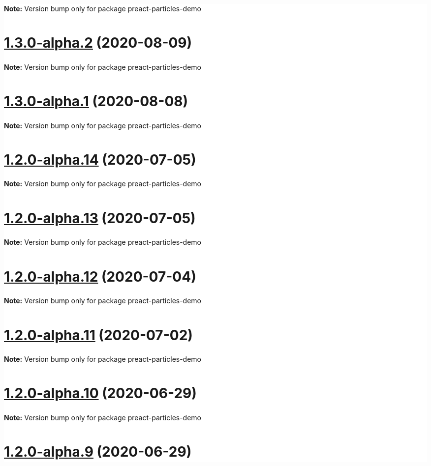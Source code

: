 **Note:** Version bump only for package preact-particles-demo

# [1.3.0-alpha.2](https://github.com/matteobruni/tsparticles/compare/preact-particles-demo@1.3.0-alpha.1...preact-particles-demo@1.3.0-alpha.2) (2020-08-09)

**Note:** Version bump only for package preact-particles-demo

# [1.3.0-alpha.1](https://github.com/matteobruni/tsparticles/compare/preact-particles-demo@1.2.7...preact-particles-demo@1.3.0-alpha.1) (2020-08-08)

**Note:** Version bump only for package preact-particles-demo

# [1.2.0-alpha.14](https://github.com/matteobruni/tsparticles/compare/preact-particles-demo@1.2.0-alpha.13...preact-particles-demo@1.2.0-alpha.14) (2020-07-05)

**Note:** Version bump only for package preact-particles-demo

# [1.2.0-alpha.13](https://github.com/matteobruni/tsparticles/compare/preact-particles-demo@1.2.0-alpha.12...preact-particles-demo@1.2.0-alpha.13) (2020-07-05)

**Note:** Version bump only for package preact-particles-demo

# [1.2.0-alpha.12](https://github.com/matteobruni/tsparticles/compare/preact-particles-demo@1.2.0-alpha.11...preact-particles-demo@1.2.0-alpha.12) (2020-07-04)

**Note:** Version bump only for package preact-particles-demo

# [1.2.0-alpha.11](https://github.com/matteobruni/tsparticles/compare/preact-particles-demo@1.1.2...preact-particles-demo@1.2.0-alpha.11) (2020-07-02)

**Note:** Version bump only for package preact-particles-demo

# [1.2.0-alpha.10](https://github.com/matteobruni/tsparticles/compare/preact-particles-demo@1.2.0-alpha.9...preact-particles-demo@1.2.0-alpha.10) (2020-06-29)

**Note:** Version bump only for package preact-particles-demo

# [1.2.0-alpha.9](https://github.com/matteobruni/tsparticles/compare/preact-particles-demo@1.2.0-alpha.8...preact-particles-demo@1.2.0-alpha.9) (2020-06-29)
